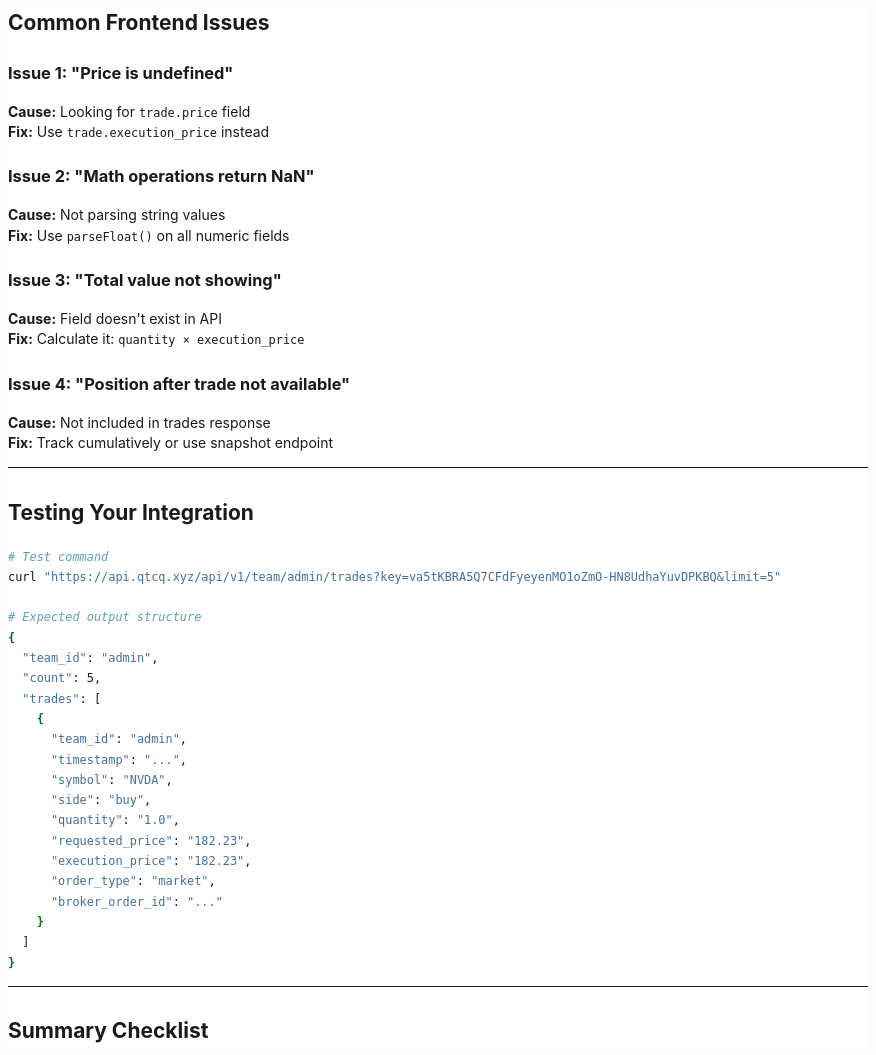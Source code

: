 
## Common Frontend Issues

### Issue 1: "Price is undefined"
**Cause:** Looking for `trade.price` field  
**Fix:** Use `trade.execution_price` instead

### Issue 2: "Math operations return NaN"
**Cause:** Not parsing string values  
**Fix:** Use `parseFloat()` on all numeric fields

### Issue 3: "Total value not showing"
**Cause:** Field doesn't exist in API  
**Fix:** Calculate it: `quantity × execution_price`

### Issue 4: "Position after trade not available"
**Cause:** Not included in trades response  
**Fix:** Track cumulatively or use snapshot endpoint

---

## Testing Your Integration

```bash
# Test command
curl "https://api.qtcq.xyz/api/v1/team/admin/trades?key=va5tKBRA5Q7CFdFyeyenMO1oZmO-HN8UdhaYuvDPKBQ&limit=5"

# Expected output structure
{
  "team_id": "admin",
  "count": 5,
  "trades": [
    {
      "team_id": "admin",
      "timestamp": "...",
      "symbol": "NVDA",
      "side": "buy",
      "quantity": "1.0",
      "requested_price": "182.23",
      "execution_price": "182.23",
      "order_type": "market",
      "broker_order_id": "..."
    }
  ]
}
```

---

## Summary Checklist
